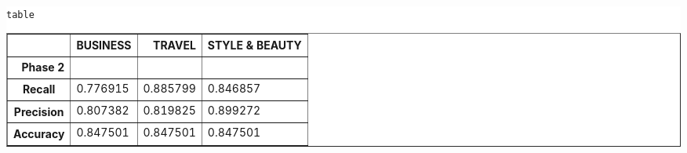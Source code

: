```python
table
```




<div>
<style scoped>
    .dataframe tbody tr th:only-of-type {
        vertical-align: middle;
    }

    .dataframe tbody tr th {
        vertical-align: top;
    }

    .dataframe thead th {
        text-align: right;
    }
</style>
<table border="1" class="dataframe">
  <thead>
    <tr style="text-align: right;">
      <th></th>
      <th>BUSINESS</th>
      <th>TRAVEL</th>
      <th>STYLE &amp; BEAUTY</th>
    </tr>
    <tr>
      <th>Phase 2</th>
      <th></th>
      <th></th>
      <th></th>
    </tr>
  </thead>
  <tbody>
    <tr>
      <th>Recall</th>
      <td>0.776915</td>
      <td>0.885799</td>
      <td>0.846857</td>
    </tr>
    <tr>
      <th>Precision</th>
      <td>0.807382</td>
      <td>0.819825</td>
      <td>0.899272</td>
    </tr>
    <tr>
      <th>Accuracy</th>
      <td>0.847501</td>
      <td>0.847501</td>
      <td>0.847501</td>
    </tr>
  </tbody>
</table>
</div>
